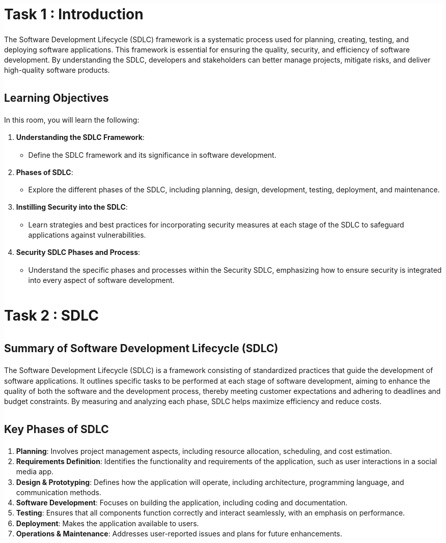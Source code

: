 # Task 1 : Introduction

The Software Development Lifecycle (SDLC) framework is a systematic process used for planning, creating, testing, and deploying software applications. This framework is essential for ensuring the quality, security, and efficiency of software development. By understanding the SDLC, developers and stakeholders can better manage projects, mitigate risks, and deliver high-quality software products.

## Learning Objectives

In this room, you will learn the following:

1. **Understanding the SDLC Framework**:
   - Define the SDLC framework and its significance in software development.
  
2. **Phases of SDLC**:
   - Explore the different phases of the SDLC, including planning, design, development, testing, deployment, and maintenance.

3. **Instilling Security into the SDLC**:
   - Learn strategies and best practices for incorporating security measures at each stage of the SDLC to safeguard applications against vulnerabilities.

4. **Security SDLC Phases and Process**:
   - Understand the specific phases and processes within the Security SDLC, emphasizing how to ensure security is integrated into every aspect of software development.

# Task 2 : SDLC

## Summary of Software Development Lifecycle (SDLC)

The Software Development Lifecycle (SDLC) is a framework consisting of standardized practices that guide the development of software applications. It outlines specific tasks to be performed at each stage of software development, aiming to enhance the quality of both the software and the development process, thereby meeting customer expectations and adhering to deadlines and budget constraints. By measuring and analyzing each phase, SDLC helps maximize efficiency and reduce costs.

## Key Phases of SDLC

1. **Planning**: Involves project management aspects, including resource allocation, scheduling, and cost estimation.
2. **Requirements Definition**: Identifies the functionality and requirements of the application, such as user interactions in a social media app.
3. **Design & Prototyping**: Defines how the application will operate, including architecture, programming language, and communication methods.
4. **Software Development**: Focuses on building the application, including coding and documentation.
5. **Testing**: Ensures that all components function correctly and interact seamlessly, with an emphasis on performance.
6. **Deployment**: Makes the application available to users.
7. **Operations & Maintenance**: Addresses user-reported issues and plans for future enhancements.

